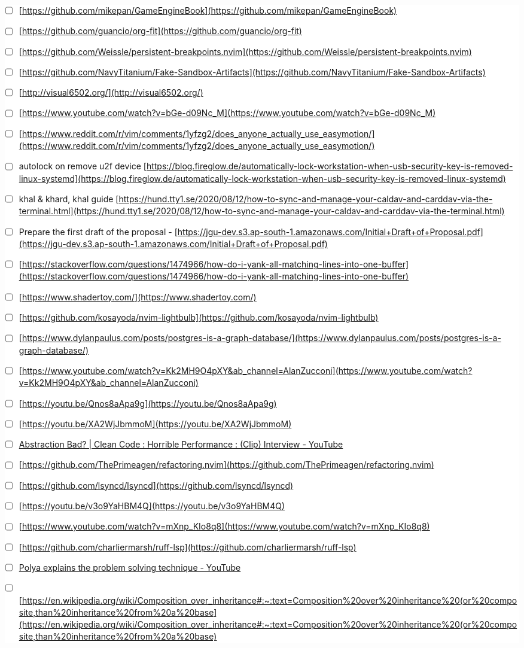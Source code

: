 - [ ] [https://github.com/mikepan/GameEngineBook](https://github.com/mikepan/GameEngineBook)
- [ ] [https://github.com/guancio/org-fit](https://github.com/guancio/org-fit)


- [ ] [https://github.com/Weissle/persistent-breakpoints.nvim](https://github.com/Weissle/persistent-breakpoints.nvim)
- [ ] [https://github.com/NavyTitanium/Fake-Sandbox-Artifacts](https://github.com/NavyTitanium/Fake-Sandbox-Artifacts)
- [ ] [http://visual6502.org/](http://visual6502.org/)
- [ ] [https://www.youtube.com/watch?v=bGe-d09Nc_M](https://www.youtube.com/watch?v=bGe-d09Nc_M)
- [ ] [https://www.reddit.com/r/vim/comments/1yfzg2/does_anyone_actually_use_easymotion/](https://www.reddit.com/r/vim/comments/1yfzg2/does_anyone_actually_use_easymotion/)
- [ ] autolock on remove u2f device
      [https://blog.fireglow.de/automatically-lock-workstation-when-usb-security-key-is-removed-linux-systemd](https://blog.fireglow.de/automatically-lock-workstation-when-usb-security-key-is-removed-linux-systemd)

- [ ] khal & khard, khal guide
      [https://hund.tty1.se/2020/08/12/how-to-sync-and-manage-your-caldav-and-carddav-via-the-terminal.html](https://hund.tty1.se/2020/08/12/how-to-sync-and-manage-your-caldav-and-carddav-via-the-terminal.html)

- [ ] Prepare the first draft of the proposal -
      [https://jgu-dev.s3.ap-south-1.amazonaws.com/Initial+Draft+of+Proposal.pdf](https://jgu-dev.s3.ap-south-1.amazonaws.com/Initial+Draft+of+Proposal.pdf)

- [ ] [https://stackoverflow.com/questions/1474966/how-do-i-yank-all-matching-lines-into-one-buffer](https://stackoverflow.com/questions/1474966/how-do-i-yank-all-matching-lines-into-one-buffer)


- [ ] [https://www.shadertoy.com/](https://www.shadertoy.com/)
- [ ] [https://github.com/kosayoda/nvim-lightbulb](https://github.com/kosayoda/nvim-lightbulb)


- [ ] [https://www.dylanpaulus.com/posts/postgres-is-a-graph-database/](https://www.dylanpaulus.com/posts/postgres-is-a-graph-database/)
- [ ] [https://www.youtube.com/watch?v=Kk2MH9O4pXY&ab_channel=AlanZucconi](https://www.youtube.com/watch?v=Kk2MH9O4pXY&ab_channel=AlanZucconi)
- [ ] [https://youtu.be/Qnos8aApa9g](https://youtu.be/Qnos8aApa9g)
- [ ] [https://youtu.be/XA2WjJbmmoM](https://youtu.be/XA2WjJbmmoM)


- [ ] [Abstraction Bad? | Clean Code : Horrible Performance : (Clip) Interview - YouTube](https://www.youtube.com/watch?v=DsAclZbP_Us)
- [ ] [https://github.com/ThePrimeagen/refactoring.nvim](https://github.com/ThePrimeagen/refactoring.nvim)
- [ ] [https://github.com/lsyncd/lsyncd](https://github.com/lsyncd/lsyncd)
- [ ] [https://youtu.be/v3o9YaHBM4Q](https://youtu.be/v3o9YaHBM4Q)
- [ ] [https://www.youtube.com/watch?v=mXnp_KIo8q8](https://www.youtube.com/watch?v=mXnp_KIo8q8)
- [ ] [https://github.com/charliermarsh/ruff-lsp](https://github.com/charliermarsh/ruff-lsp)
- [ ] [Polya explains the problem solving technique - YouTube](https://www.youtube.com/watch?v=h0gbw-Ur_do)
- [ ] [https://en.wikipedia.org/wiki/Composition_over_inheritance#:~:text=Composition%20over%20inheritance%20(or%20composite,than%20inheritance%20from%20a%20base](https://en.wikipedia.org/wiki/Composition_over_inheritance#:~:text=Composition%20over%20inheritance%20(or%20composite,than%20inheritance%20from%20a%20base)